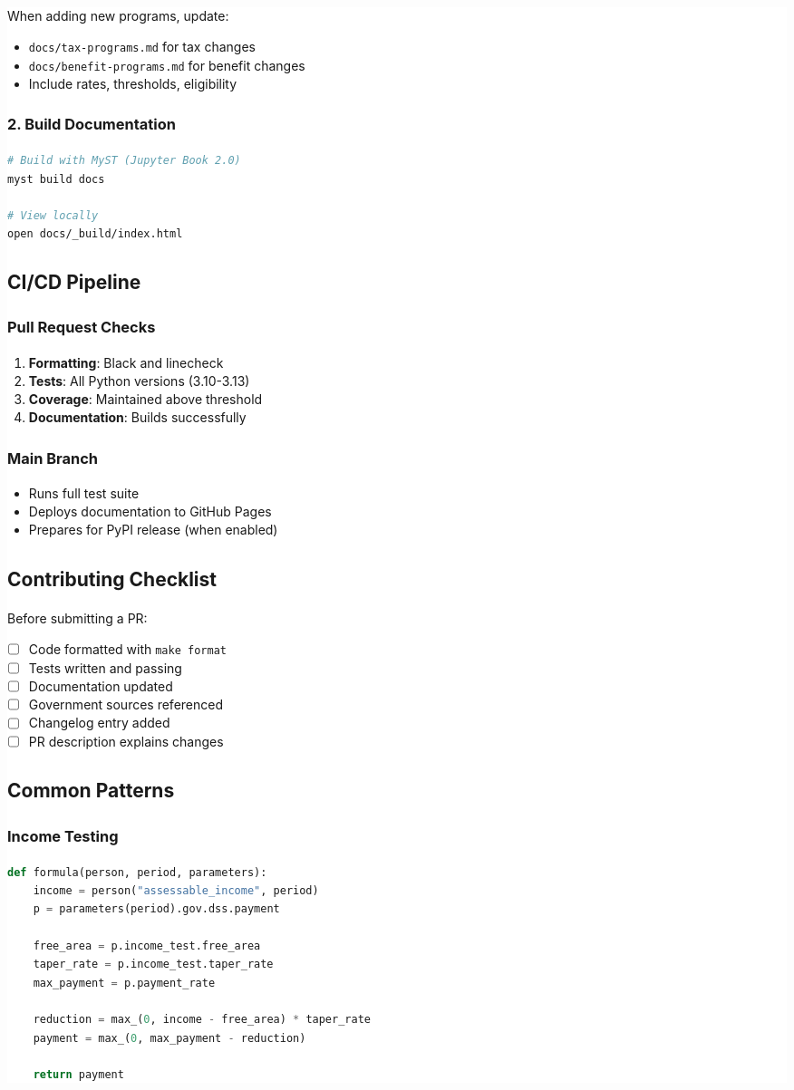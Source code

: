 When adding new programs, update:
- `docs/tax-programs.md` for tax changes
- `docs/benefit-programs.md` for benefit changes
- Include rates, thresholds, eligibility

### 2. Build Documentation

```bash
# Build with MyST (Jupyter Book 2.0)
myst build docs

# View locally
open docs/_build/index.html
```

## CI/CD Pipeline

### Pull Request Checks
1. **Formatting**: Black and linecheck
2. **Tests**: All Python versions (3.10-3.13)
3. **Coverage**: Maintained above threshold
4. **Documentation**: Builds successfully

### Main Branch
- Runs full test suite
- Deploys documentation to GitHub Pages
- Prepares for PyPI release (when enabled)

## Contributing Checklist

Before submitting a PR:

- [ ] Code formatted with `make format`
- [ ] Tests written and passing
- [ ] Documentation updated
- [ ] Government sources referenced
- [ ] Changelog entry added
- [ ] PR description explains changes

## Common Patterns

### Income Testing

```python
def formula(person, period, parameters):
    income = person("assessable_income", period)
    p = parameters(period).gov.dss.payment
    
    free_area = p.income_test.free_area
    taper_rate = p.income_test.taper_rate
    max_payment = p.payment_rate
    
    reduction = max_(0, income - free_area) * taper_rate
    payment = max_(0, max_payment - reduction)
    
    return payment
```
